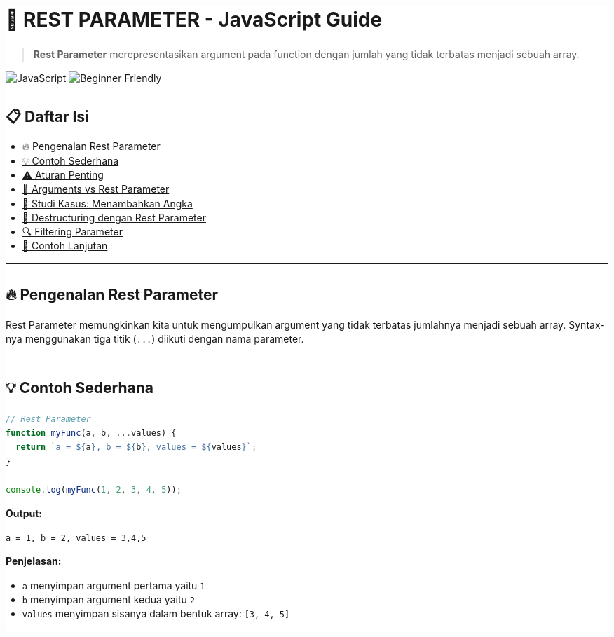 # 🚀 REST PARAMETER - JavaScript Guide

> **Rest Parameter** merepresentasikan argument pada function dengan jumlah yang tidak terbatas menjadi sebuah array.

![JavaScript](https://img.shields.io/badge/JavaScript-F7DF1E?style=for-the-badge&logo=javascript&logoColor=black)
![Beginner Friendly](https://img.shields.io/badge/Level-Beginner-green?style=for-the-badge)

## 📋 Daftar Isi

- [🔥 Pengenalan Rest Parameter](#-pengenalan-rest-parameter)
- [💡 Contoh Sederhana](#-contoh-sederhana)
- [⚠️ Aturan Penting](#️-aturan-penting)
- [🔄 Arguments vs Rest Parameter](#-arguments-vs-rest-parameter)
- [🧮 Studi Kasus: Menambahkan Angka](#-studi-kasus-menambahkan-angka)
- [🎯 Destructuring dengan Rest Parameter](#-destructuring-dengan-rest-parameter)
- [🔍 Filtering Parameter](#-filtering-parameter)
- [🎪 Contoh Lanjutan](#-contoh-lanjutan)

---

## 🔥 Pengenalan Rest Parameter

Rest Parameter memungkinkan kita untuk mengumpulkan argument yang tidak terbatas jumlahnya menjadi sebuah array. Syntax-nya menggunakan tiga titik (`...`) diikuti dengan nama parameter.

---

## 💡 Contoh Sederhana

```javascript
// Rest Parameter
function myFunc(a, b, ...values) {
  return `a = ${a}, b = ${b}, values = ${values}`;
}

console.log(myFunc(1, 2, 3, 4, 5));
```

**Output:**
```
a = 1, b = 2, values = 3,4,5
```

**Penjelasan:**
- `a` menyimpan argument pertama yaitu `1`
- `b` menyimpan argument kedua yaitu `2`  
- `values` menyimpan sisanya dalam bentuk array: `[3, 4, 5]`

---
